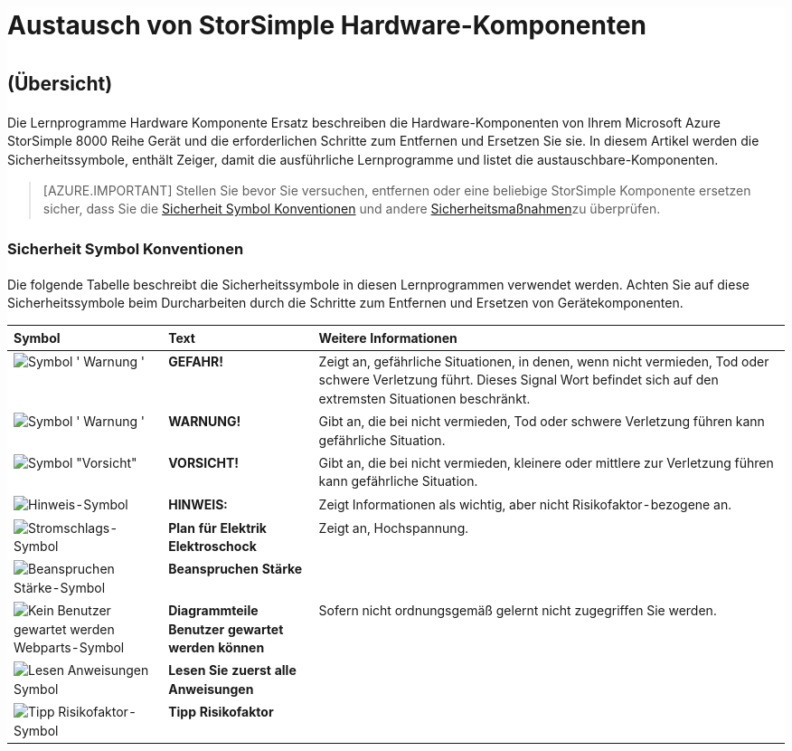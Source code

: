 <properties 
   pageTitle="StorSimple Hardware Komponentenersatz | Microsoft Azure"
   description="Beschreibt, wie sicher der PCMs Akku, Controller Module, EBOD Controller, Laufwerke und Gehäuse eines Geräts StorSimple ersetzen."
   services="storsimple"
   documentationCenter=""
   authors="alkohli"
   manager="carmonm"
   editor="" />
<tags 
   ms.service="storsimple"
   ms.devlang="NA"
   ms.topic="article"
   ms.tgt_pltfrm="NA"
   ms.workload="TBD"
   ms.date="10/11/2016"
   ms.author="alkohli" />

# <a name="storsimple-hardware-component-replacement"></a>Austausch von StorSimple Hardware-Komponenten

## <a name="overview"></a>(Übersicht)

Die Lernprogramme Hardware Komponente Ersatz beschreiben die Hardware-Komponenten von Ihrem Microsoft Azure StorSimple 8000 Reihe Gerät und die erforderlichen Schritte zum Entfernen und Ersetzen Sie sie. In diesem Artikel werden die Sicherheitssymbole, enthält Zeiger, damit die ausführliche Lernprogramme und listet die austauschbare-Komponenten.

>[AZURE.IMPORTANT] Stellen Sie bevor Sie versuchen, entfernen oder eine beliebige StorSimple Komponente ersetzen sicher, dass Sie die [Sicherheit Symbol Konventionen](#safety-icon-conventions) und andere [Sicherheitsmaßnahmen](storsimple-safety.md)zu überprüfen.
 
### <a name="safety-icon-conventions"></a>Sicherheit Symbol Konventionen

Die folgende Tabelle beschreibt die Sicherheitssymbole in diesen Lernprogrammen verwendet werden. Achten Sie auf diese Sicherheitssymbole beim Durcharbeiten durch die Schritte zum Entfernen und Ersetzen von Gerätekomponenten.

| Symbol | Text | Weitere Informationen |
|:---- |:---- |:-----------|
|![Symbol ' Warnung '](./media/storsimple-hardware-component-replacement/Warning.png)| **GEFAHR!** | Zeigt an, gefährliche Situationen, in denen, wenn nicht vermieden, Tod oder schwere Verletzung führt. Dieses Signal Wort befindet sich auf den extremsten Situationen beschränkt.|
|![Symbol ' Warnung '](./media/storsimple-hardware-component-replacement/Warning.png)| **WARNUNG!** | Gibt an, die bei nicht vermieden, Tod oder schwere Verletzung führen kann gefährliche Situation.|
|![Symbol "Vorsicht"](./media/storsimple-hardware-component-replacement/Caution.png)| **VORSICHT!** |Gibt an, die bei nicht vermieden, kleinere oder mittlere zur Verletzung führen kann gefährliche Situation.|
|![Hinweis-Symbol](./media/storsimple-hardware-component-replacement/NoticeIcon.png)| **HINWEIS:** | Zeigt Informationen als wichtig, aber nicht Risikofaktor-bezogene an.|
|![Stromschlags-Symbol](./media/storsimple-hardware-component-replacement/Electric.png) | **Plan für Elektrik Elektroschock** | Zeigt an, Hochspannung.|
|![Beanspruchen Stärke-Symbol](./media/storsimple-hardware-component-replacement/Weight.png)| **Beanspruchen Stärke**| |
|![Kein Benutzer gewartet werden Webparts-Symbol](./media/storsimple-hardware-component-replacement/NoUserServiceableParts.png)| **Diagrammteile Benutzer gewartet werden können** | Sofern nicht ordnungsgemäß gelernt nicht zugegriffen Sie werden.|
|![Lesen Anweisungen Symbol](./media/storsimple-hardware-component-replacement/ReadInstructions.png)|**Lesen Sie zuerst alle Anweisungen**| |
|![Tipp Risikofaktor-Symbol](./media/storsimple-hardware-component-replacement/TipHazard.png)|**Tipp Risikofaktor**| |
